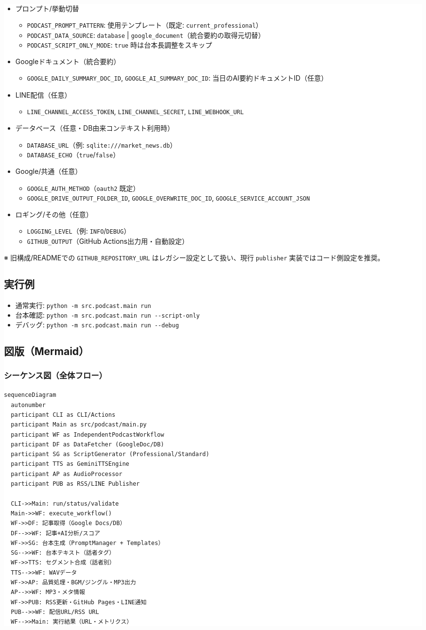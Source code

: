 - プロンプト/挙動切替
  - `PODCAST_PROMPT_PATTERN`: 使用テンプレート（既定: `current_professional`）
  - `PODCAST_DATA_SOURCE`: `database` | `google_document`（統合要約の取得元切替）
  - `PODCAST_SCRIPT_ONLY_MODE`: `true` 時は台本長調整をスキップ

- Googleドキュメント（統合要約）
  - `GOOGLE_DAILY_SUMMARY_DOC_ID`, `GOOGLE_AI_SUMMARY_DOC_ID`: 当日のAI要約ドキュメントID（任意）

- LINE配信（任意）
  - `LINE_CHANNEL_ACCESS_TOKEN`, `LINE_CHANNEL_SECRET`, `LINE_WEBHOOK_URL`

- データベース（任意・DB由来コンテキスト利用時）
  - `DATABASE_URL`（例: `sqlite:///market_news.db`）
  - `DATABASE_ECHO`（`true`/`false`）

- Google/共通（任意）
  - `GOOGLE_AUTH_METHOD`（`oauth2` 既定）
  - `GOOGLE_DRIVE_OUTPUT_FOLDER_ID`, `GOOGLE_OVERWRITE_DOC_ID`, `GOOGLE_SERVICE_ACCOUNT_JSON`

- ロギング/その他（任意）
  - `LOGGING_LEVEL`（例: `INFO`/`DEBUG`）
  - `GITHUB_OUTPUT`（GitHub Actions出力用・自動設定）

※ 旧構成/READMEでの `GITHUB_REPOSITORY_URL` はレガシー設定として扱い、現行 `publisher` 実装ではコード側設定を推奨。

## 実行例
- 通常実行: `python -m src.podcast.main run`
- 台本確認: `python -m src.podcast.main run --script-only`
- デバッグ: `python -m src.podcast.main run --debug`

## 図版（Mermaid）

### シーケンス図（全体フロー）
```mermaid
sequenceDiagram
  autonumber
  participant CLI as CLI/Actions
  participant Main as src/podcast/main.py
  participant WF as IndependentPodcastWorkflow
  participant DF as DataFetcher (GoogleDoc/DB)
  participant SG as ScriptGenerator (Professional/Standard)
  participant TTS as GeminiTTSEngine
  participant AP as AudioProcessor
  participant PUB as RSS/LINE Publisher

  CLI->>Main: run/status/validate
  Main->>WF: execute_workflow()
  WF->>DF: 記事取得（Google Docs/DB）
  DF-->>WF: 記事+AI分析/スコア
  WF->>SG: 台本生成（PromptManager + Templates）
  SG-->>WF: 台本テキスト（話者タグ）
  WF->>TTS: セグメント合成（話者別）
  TTS-->>WF: WAVデータ
  WF->>AP: 品質処理・BGM/ジングル・MP3出力
  AP-->>WF: MP3・メタ情報
  WF->>PUB: RSS更新・GitHub Pages・LINE通知
  PUB-->>WF: 配信URL/RSS URL
  WF-->>Main: 実行結果（URL・メトリクス）
```
